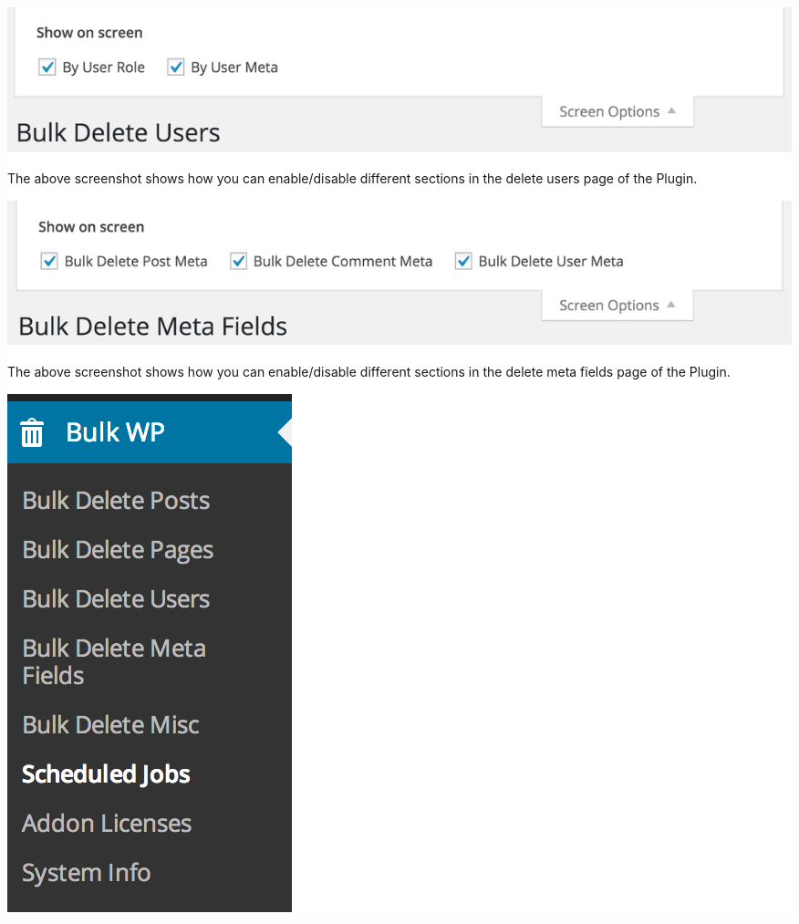 ![](assets-wp-repo/screenshot-10.png)

The above screenshot shows how you can enable/disable different sections in the delete users page of the Plugin.

![](assets-wp-repo/screenshot-11.png)

The above screenshot shows how you can enable/disable different sections in the delete meta fields page of the Plugin.

![](assets-wp-repo/screenshot-12.png)
